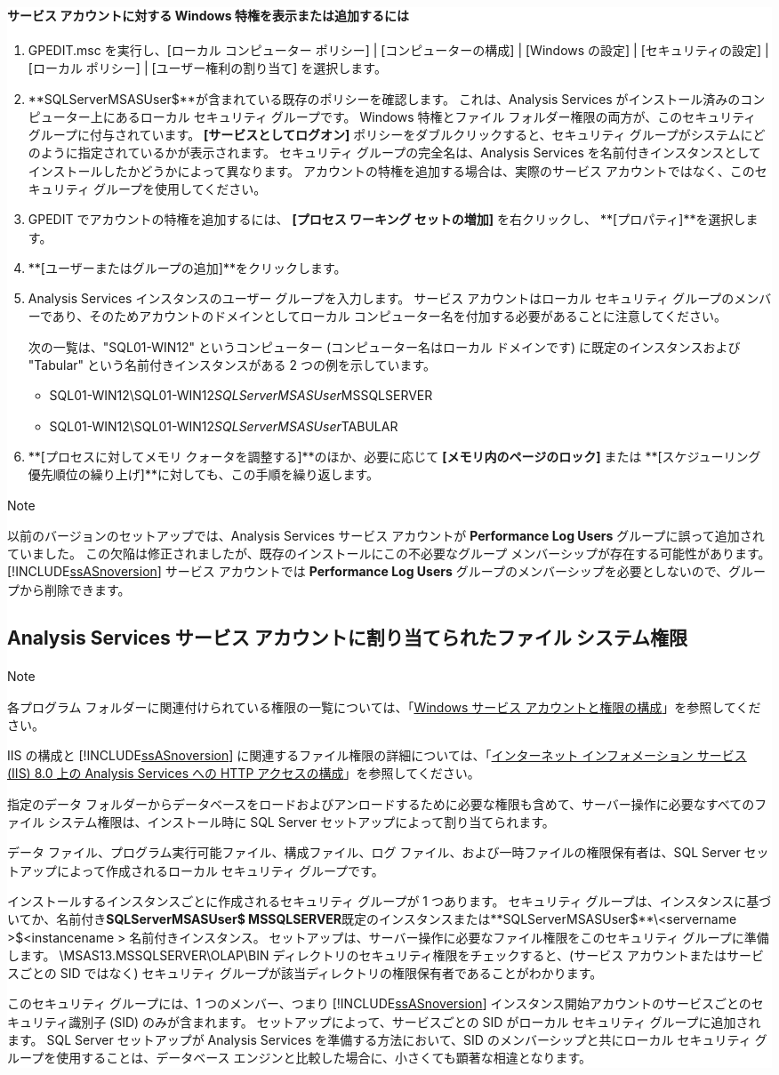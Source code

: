 #### <a name="to-view-or-add-windows-privileges-on-the-service-account"></a>サービス アカウントに対する Windows 特権を表示または追加するには  
  
1.  GPEDIT.msc を実行し、[ローカル コンピューター ポリシー] | [コンピューターの構成] | [Windows の設定] | [セキュリティの設定] | [ローカル ポリシー] | [ユーザー権利の割り当て] を選択します。  
  
2.  **SQLServerMSASUser$**が含まれている既存のポリシーを確認します。 これは、Analysis Services がインストール済みのコンピューター上にあるローカル セキュリティ グループです。 Windows 特権とファイル フォルダー権限の両方が、このセキュリティ グループに付与されています。 **[サービスとしてログオン]** ポリシーをダブルクリックすると、セキュリティ グループがシステムにどのように指定されているかが表示されます。 セキュリティ グループの完全名は、Analysis Services を名前付きインスタンスとしてインストールしたかどうかによって異なります。 アカウントの特権を追加する場合は、実際のサービス アカウントではなく、このセキュリティ グループを使用してください。  
  
3.  GPEDIT でアカウントの特権を追加するには、 **[プロセス ワーキング セットの増加]** を右クリックし、 **[プロパティ]**を選択します。  
  
4.  **[ユーザーまたはグループの追加]**をクリックします。  
  
5.  Analysis Services インスタンスのユーザー グループを入力します。 サービス アカウントはローカル セキュリティ グループのメンバーであり、そのためアカウントのドメインとしてローカル コンピューター名を付加する必要があることに注意してください。  
  
     次の一覧は、"SQL01-WIN12" というコンピューター (コンピューター名はローカル ドメインです) に既定のインスタンスおよび "Tabular" という名前付きインスタンスがある 2 つの例を示しています。  
  
    -   SQL01-WIN12\SQL01-WIN12$SQLServerMSASUser$MSSQLSERVER  
  
    -   SQL01-WIN12\SQL01-WIN12$SQLServerMSASUser$TABULAR  
  
6.  **[プロセスに対してメモリ クォータを調整する]**のほか、必要に応じて **[メモリ内のページのロック]** または **[スケジューリング優先順位の繰り上げ]**に対しても、この手順を繰り返します。  
  
> [!NOTE]  
>  以前のバージョンのセットアップでは、Analysis Services サービス アカウントが **Performance Log Users** グループに誤って追加されていました。 この欠陥は修正されましたが、既存のインストールにこの不必要なグループ メンバーシップが存在する可能性があります。 [!INCLUDE[ssASnoversion](../../includes/ssasnoversion-md.md)] サービス アカウントでは **Performance Log Users** グループのメンバーシップを必要としないので、グループから削除できます。  
  
##  <a name="bkmk_FilePermissions"></a> Analysis Services サービス アカウントに割り当てられたファイル システム権限  
  
> [!NOTE]  
>  各プログラム フォルダーに関連付けられている権限の一覧については、「[Windows サービス アカウントと権限の構成](../../database-engine/configure-windows/configure-windows-service-accounts-and-permissions.md)」を参照してください。  
>   
>  IIS の構成と [!INCLUDE[ssASnoversion](../../includes/ssasnoversion-md.md)] に関連するファイル権限の詳細については、「[インターネット インフォメーション サービス &#40;IIS&#41; 8.0 上の Analysis Services への HTTP アクセスの構成](../../analysis-services/instances/configure-http-access-to-analysis-services-on-iis-8-0.md)」を参照してください。  
  
 指定のデータ フォルダーからデータベースをロードおよびアンロードするために必要な権限も含めて、サーバー操作に必要なすべてのファイル システム権限は、インストール時に SQL Server セットアップによって割り当てられます。  
  
 データ ファイル、プログラム実行可能ファイル、構成ファイル、ログ ファイル、および一時ファイルの権限保有者は、SQL Server セットアップによって作成されるローカル セキュリティ グループです。  
  
 インストールするインスタンスごとに作成されるセキュリティ グループが 1 つあります。 セキュリティ グループは、インスタンスに基づいてか、名前付き**SQLServerMSASUser$ MSSQLSERVER**既定のインスタンスまたは**SQLServerMSASUser$**\<servername >$\<instancename > 名前付きインスタンス。 セットアップは、サーバー操作に必要なファイル権限をこのセキュリティ グループに準備します。 \MSAS13.MSSQLSERVER\OLAP\BIN ディレクトリのセキュリティ権限をチェックすると、(サービス アカウントまたはサービスごとの SID ではなく) セキュリティ グループが該当ディレクトリの権限保有者であることがわかります。  
  
 このセキュリティ グループには、1 つのメンバー、つまり [!INCLUDE[ssASnoversion](../../includes/ssasnoversion-md.md)] インスタンス開始アカウントのサービスごとのセキュリティ識別子 (SID) のみが含まれます。 セットアップによって、サービスごとの SID がローカル セキュリティ グループに追加されます。 SQL Server セットアップが Analysis Services を準備する方法において、SID のメンバーシップと共にローカル セキュリティ グループを使用することは、データベース エンジンと比較した場合に、小さくても顕著な相違となります。  
  